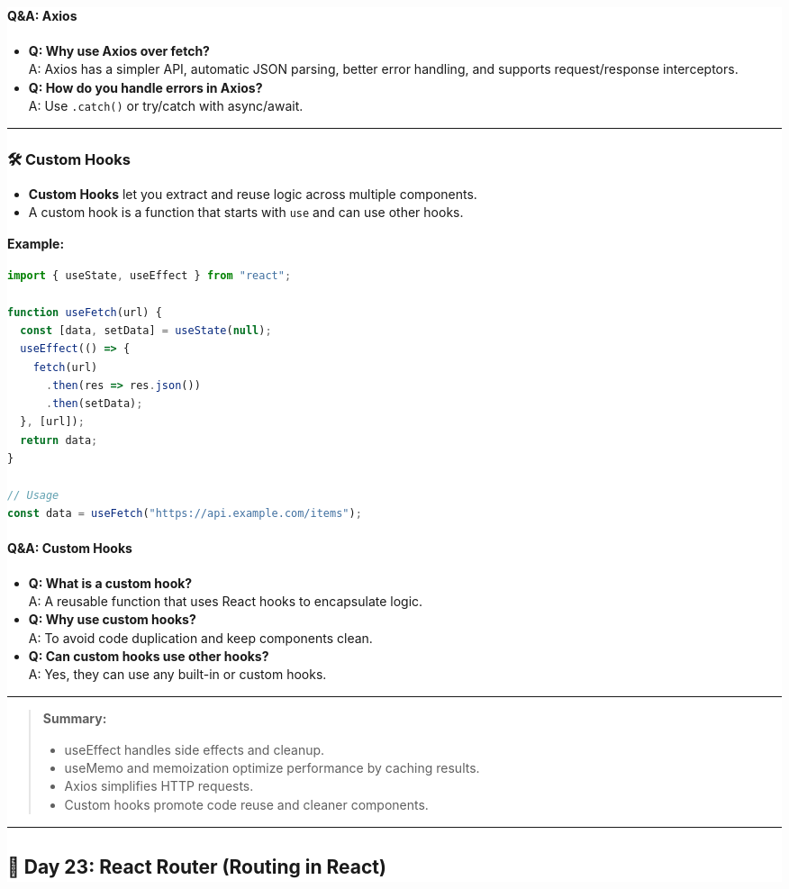 #### Q&A: Axios
- **Q: Why use Axios over fetch?**  
  A: Axios has a simpler API, automatic JSON parsing, better error handling, and supports request/response interceptors.
- **Q: How do you handle errors in Axios?**  
  A: Use `.catch()` or try/catch with async/await.

---

### 🛠️ Custom Hooks

- **Custom Hooks** let you extract and reuse logic across multiple components.
- A custom hook is a function that starts with `use` and can use other hooks.

**Example:**
```js
import { useState, useEffect } from "react";

function useFetch(url) {
  const [data, setData] = useState(null);
  useEffect(() => {
    fetch(url)
      .then(res => res.json())
      .then(setData);
  }, [url]);
  return data;
}

// Usage
const data = useFetch("https://api.example.com/items");
```

#### Q&A: Custom Hooks
- **Q: What is a custom hook?**  
  A: A reusable function that uses React hooks to encapsulate logic.
- **Q: Why use custom hooks?**  
  A: To avoid code duplication and keep components clean.
- **Q: Can custom hooks use other hooks?**  
  A: Yes, they can use any built-in or custom hooks.

---

> **Summary:**  
> - useEffect handles side effects and cleanup.
> - useMemo and memoization optimize performance by caching results.
> - Axios simplifies HTTP requests.
> - Custom hooks promote code reuse and cleaner components.

---


## 📅 Day 23: React Router (Routing in React)
